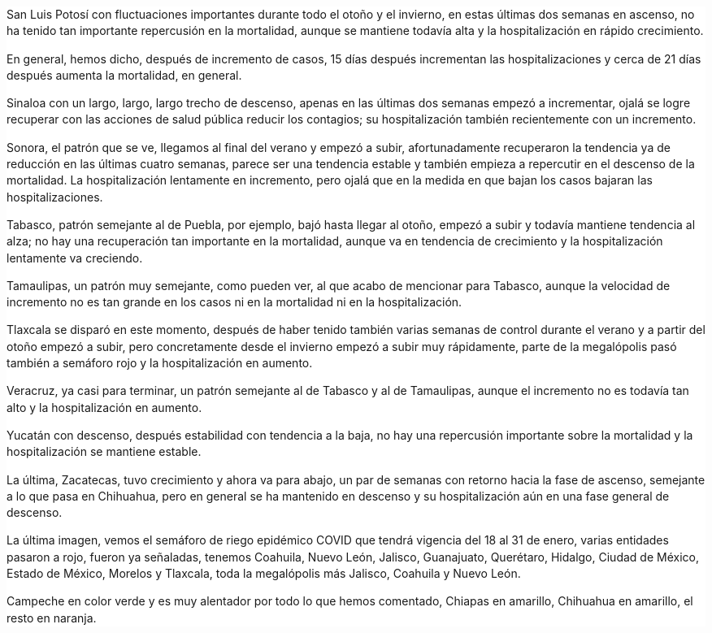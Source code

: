 San Luis Potosí con fluctuaciones importantes durante todo el otoño y el
invierno, en estas últimas dos semanas en ascenso, no ha tenido tan importante
repercusión en la mortalidad, aunque se mantiene todavía alta y la
hospitalización en rápido crecimiento.

En general, hemos dicho, después de incremento de casos, 15 días después
incrementan las hospitalizaciones y cerca de 21 días después aumenta la
mortalidad, en general.

Sinaloa con un largo, largo, largo trecho de descenso, apenas en las últimas
dos semanas empezó a incrementar, ojalá se logre recuperar con las acciones de
salud pública reducir los contagios; su hospitalización también recientemente
con un incremento.

Sonora, el patrón que se ve, llegamos al final del verano y empezó a subir,
afortunadamente recuperaron la tendencia ya de reducción en las últimas cuatro
semanas, parece ser una tendencia estable y también empieza a repercutir en el
descenso de la mortalidad. La hospitalización lentamente en incremento, pero
ojalá que en la medida en que bajan los casos bajaran las hospitalizaciones.

Tabasco, patrón semejante al de Puebla, por ejemplo, bajó hasta llegar al
otoño, empezó a subir y todavía mantiene tendencia al alza; no hay una
recuperación tan importante en la mortalidad, aunque va en tendencia de
crecimiento y la hospitalización lentamente va creciendo.

Tamaulipas, un patrón muy semejante, como pueden ver, al que acabo de
mencionar para Tabasco, aunque la velocidad de incremento no es tan grande en
los casos ni en la mortalidad ni en la hospitalización.

Tlaxcala se disparó en este momento, después de haber tenido también varias
semanas de control durante el verano y a partir del otoño empezó a subir, pero
concretamente desde el invierno empezó a subir muy rápidamente, parte de la
megalópolis pasó también a semáforo rojo y la hospitalización en aumento.

Veracruz, ya casi para terminar, un patrón semejante al de Tabasco y al de
Tamaulipas, aunque el incremento no es todavía tan alto y la hospitalización
en aumento.

Yucatán con descenso, después estabilidad con tendencia a la baja, no hay una
repercusión importante sobre la mortalidad y la hospitalización se mantiene
estable.

La última, Zacatecas, tuvo crecimiento y ahora va para abajo, un par de
semanas con retorno hacia la fase de ascenso, semejante a lo que pasa en
Chihuahua, pero en general se ha mantenido en descenso y su hospitalización
aún en una fase general de descenso.

La última imagen, vemos el semáforo de riego epidémico COVID que tendrá
vigencia del 18 al 31 de enero, varias entidades pasaron a rojo, fueron ya
señaladas, tenemos Coahuila, Nuevo León, Jalisco, Guanajuato, Querétaro,
Hidalgo, Ciudad de México, Estado de México, Morelos y Tlaxcala, toda la
megalópolis más Jalisco, Coahuila y Nuevo León.

Campeche en color verde y es muy alentador por todo lo que hemos comentado,
Chiapas en amarillo, Chihuahua en amarillo, el resto en naranja.
